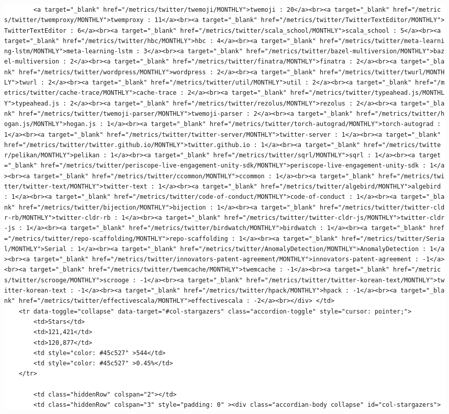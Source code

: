             <a target="_blank" href="/metrics/twitter/twemoji/MONTHLY">twemoji : 20</a><br><a target="_blank" href="/metrics/twitter/twemproxy/MONTHLY">twemproxy : 11</a><br><a target="_blank" href="/metrics/twitter/TwitterTextEditor/MONTHLY">TwitterTextEditor : 6</a><br><a target="_blank" href="/metrics/twitter/scala_school/MONTHLY">scala_school : 5</a><br><a target="_blank" href="/metrics/twitter/hbc/MONTHLY">hbc : 4</a><br><a target="_blank" href="/metrics/twitter/meta-learning-lstm/MONTHLY">meta-learning-lstm : 3</a><br><a target="_blank" href="/metrics/twitter/bazel-multiversion/MONTHLY">bazel-multiversion : 2</a><br><a target="_blank" href="/metrics/twitter/finatra/MONTHLY">finatra : 2</a><br><a target="_blank" href="/metrics/twitter/wordpress/MONTHLY">wordpress : 2</a><br><a target="_blank" href="/metrics/twitter/twurl/MONTHLY">twurl : 2</a><br><a target="_blank" href="/metrics/twitter/util/MONTHLY">util : 2</a><br><a target="_blank" href="/metrics/twitter/cache-trace/MONTHLY">cache-trace : 2</a><br><a target="_blank" href="/metrics/twitter/typeahead.js/MONTHLY">typeahead.js : 2</a><br><a target="_blank" href="/metrics/twitter/rezolus/MONTHLY">rezolus : 2</a><br><a target="_blank" href="/metrics/twitter/twemoji-parser/MONTHLY">twemoji-parser : 2</a><br><a target="_blank" href="/metrics/twitter/hogan.js/MONTHLY">hogan.js : 1</a><br><a target="_blank" href="/metrics/twitter/torch-autograd/MONTHLY">torch-autograd : 1</a><br><a target="_blank" href="/metrics/twitter/twitter-server/MONTHLY">twitter-server : 1</a><br><a target="_blank" href="/metrics/twitter/twitter.github.io/MONTHLY">twitter.github.io : 1</a><br><a target="_blank" href="/metrics/twitter/pelikan/MONTHLY">pelikan : 1</a><br><a target="_blank" href="/metrics/twitter/sqrl/MONTHLY">sqrl : 1</a><br><a target="_blank" href="/metrics/twitter/periscope-live-engagement-unity-sdk/MONTHLY">periscope-live-engagement-unity-sdk : 1</a><br><a target="_blank" href="/metrics/twitter/ccommon/MONTHLY">ccommon : 1</a><br><a target="_blank" href="/metrics/twitter/twitter-text/MONTHLY">twitter-text : 1</a><br><a target="_blank" href="/metrics/twitter/algebird/MONTHLY">algebird : 1</a><br><a target="_blank" href="/metrics/twitter/code-of-conduct/MONTHLY">code-of-conduct : 1</a><br><a target="_blank" href="/metrics/twitter/bijection/MONTHLY">bijection : 1</a><br><a target="_blank" href="/metrics/twitter/twitter-cldr-rb/MONTHLY">twitter-cldr-rb : 1</a><br><a target="_blank" href="/metrics/twitter/twitter-cldr-js/MONTHLY">twitter-cldr-js : 1</a><br><a target="_blank" href="/metrics/twitter/birdwatch/MONTHLY">birdwatch : 1</a><br><a target="_blank" href="/metrics/twitter/repo-scaffolding/MONTHLY">repo-scaffolding : 1</a><br><a target="_blank" href="/metrics/twitter/Serial/MONTHLY">Serial : 1</a><br><a target="_blank" href="/metrics/twitter/AnomalyDetection/MONTHLY">AnomalyDetection : 1</a><br><a target="_blank" href="/metrics/twitter/innovators-patent-agreement/MONTHLY">innovators-patent-agreement : -1</a><br><a target="_blank" href="/metrics/twitter/twemcache/MONTHLY">twemcache : -1</a><br><a target="_blank" href="/metrics/twitter/scrooge/MONTHLY">scrooge : -1</a><br><a target="_blank" href="/metrics/twitter/twitter-korean-text/MONTHLY">twitter-korean-text : -1</a><br><a target="_blank" href="/metrics/twitter/hpack/MONTHLY">hpack : -1</a><br><a target="_blank" href="/metrics/twitter/effectivescala/MONTHLY">effectivescala : -2</a><br></div> </td>
        <tr data-toggle="collapse" data-target="#col-stargazers" class="accordion-toggle" style="cursor: pointer;">
            <td>Stars</td>
            <td>121,421</td>
            <td>120,877</td>
            <td style="color: #45c527" >544</td>
            <td style="color: #45c527" >0.45%</td>
        </tr>
        
            <td class="hiddenRow" colspan="2"></td>
            <td class="hiddenRow" colspan="3" style="padding: 0" ><div class="accordian-body collapse" id="col-stargazers">